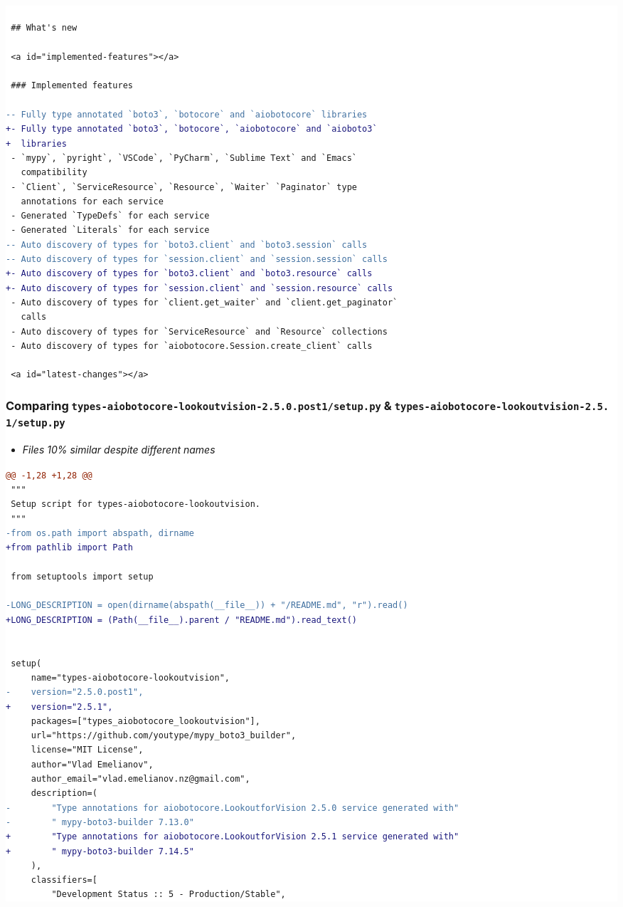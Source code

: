 ```diff
 
 ## What's new
 
 <a id="implemented-features"></a>
 
 ### Implemented features
 
-- Fully type annotated `boto3`, `botocore` and `aiobotocore` libraries
+- Fully type annotated `boto3`, `botocore`, `aiobotocore` and `aioboto3`
+  libraries
 - `mypy`, `pyright`, `VSCode`, `PyCharm`, `Sublime Text` and `Emacs`
   compatibility
 - `Client`, `ServiceResource`, `Resource`, `Waiter` `Paginator` type
   annotations for each service
 - Generated `TypeDefs` for each service
 - Generated `Literals` for each service
-- Auto discovery of types for `boto3.client` and `boto3.session` calls
-- Auto discovery of types for `session.client` and `session.session` calls
+- Auto discovery of types for `boto3.client` and `boto3.resource` calls
+- Auto discovery of types for `session.client` and `session.resource` calls
 - Auto discovery of types for `client.get_waiter` and `client.get_paginator`
   calls
 - Auto discovery of types for `ServiceResource` and `Resource` collections
 - Auto discovery of types for `aiobotocore.Session.create_client` calls
 
 <a id="latest-changes"></a>
```

### Comparing `types-aiobotocore-lookoutvision-2.5.0.post1/setup.py` & `types-aiobotocore-lookoutvision-2.5.1/setup.py`

 * *Files 10% similar despite different names*

```diff
@@ -1,28 +1,28 @@
 """
 Setup script for types-aiobotocore-lookoutvision.
 """
-from os.path import abspath, dirname
+from pathlib import Path
 
 from setuptools import setup
 
-LONG_DESCRIPTION = open(dirname(abspath(__file__)) + "/README.md", "r").read()
+LONG_DESCRIPTION = (Path(__file__).parent / "README.md").read_text()
 
 
 setup(
     name="types-aiobotocore-lookoutvision",
-    version="2.5.0.post1",
+    version="2.5.1",
     packages=["types_aiobotocore_lookoutvision"],
     url="https://github.com/youtype/mypy_boto3_builder",
     license="MIT License",
     author="Vlad Emelianov",
     author_email="vlad.emelianov.nz@gmail.com",
     description=(
-        "Type annotations for aiobotocore.LookoutforVision 2.5.0 service generated with"
-        " mypy-boto3-builder 7.13.0"
+        "Type annotations for aiobotocore.LookoutforVision 2.5.1 service generated with"
+        " mypy-boto3-builder 7.14.5"
     ),
     classifiers=[
         "Development Status :: 5 - Production/Stable",
```